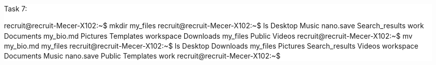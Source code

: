 Task 7:

recruit@recruit-Mecer-X102:~$ mkdir my_files
recruit@recruit-Mecer-X102:~$ ls
Desktop    Music      nano.save  Search_results  work
Documents  my_bio.md  Pictures   Templates       workspace
Downloads  my_files   Public     Videos
recruit@recruit-Mecer-X102:~$ mv my_bio.md my_files
recruit@recruit-Mecer-X102:~$ ls
Desktop    Downloads  my_files   Pictures  Search_results  Videos  workspace
Documents  Music      nano.save  Public    Templates       work
recruit@recruit-Mecer-X102:~$ 





